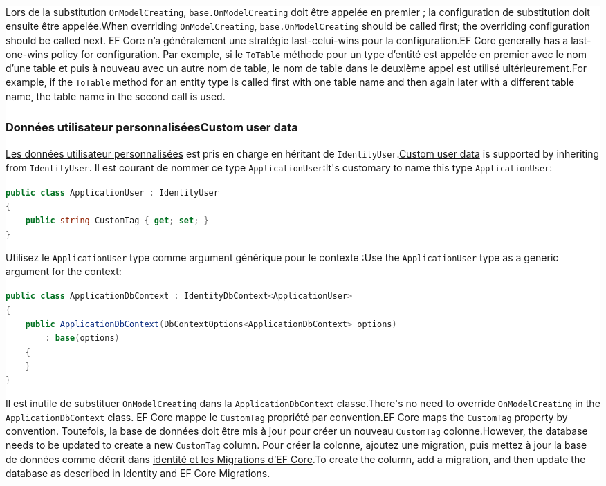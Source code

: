 <span data-ttu-id="5bef4-175">Lors de la substitution `OnModelCreating`, `base.OnModelCreating` doit être appelée en premier ; la configuration de substitution doit ensuite être appelée.</span><span class="sxs-lookup"><span data-stu-id="5bef4-175">When overriding `OnModelCreating`, `base.OnModelCreating` should be called first; the overriding configuration should be called next.</span></span> <span data-ttu-id="5bef4-176">EF Core n’a généralement une stratégie last-celui-wins pour la configuration.</span><span class="sxs-lookup"><span data-stu-id="5bef4-176">EF Core generally has a last-one-wins policy for configuration.</span></span> <span data-ttu-id="5bef4-177">Par exemple, si le `ToTable` méthode pour un type d’entité est appelée en premier avec le nom d’une table et puis à nouveau avec un autre nom de table, le nom de table dans le deuxième appel est utilisé ultérieurement.</span><span class="sxs-lookup"><span data-stu-id="5bef4-177">For example, if the `ToTable` method for an entity type is called first with one table name and then again later with a different table name, the table name in the second call is used.</span></span>

### <a name="custom-user-data"></a><span data-ttu-id="5bef4-178">Données utilisateur personnalisées</span><span class="sxs-lookup"><span data-stu-id="5bef4-178">Custom user data</span></span>

<span data-ttu-id="5bef4-179">[Les données utilisateur personnalisées](xref:security/authentication/add-user-data) est pris en charge en héritant de `IdentityUser`.</span><span class="sxs-lookup"><span data-stu-id="5bef4-179">[Custom user data](xref:security/authentication/add-user-data) is supported by inheriting from `IdentityUser`.</span></span> <span data-ttu-id="5bef4-180">Il est courant de nommer ce type `ApplicationUser`:</span><span class="sxs-lookup"><span data-stu-id="5bef4-180">It's customary to name this type `ApplicationUser`:</span></span>


```csharp
public class ApplicationUser : IdentityUser
{
    public string CustomTag { get; set; }
}
```

<span data-ttu-id="5bef4-181">Utilisez le `ApplicationUser` type comme argument générique pour le contexte :</span><span class="sxs-lookup"><span data-stu-id="5bef4-181">Use the `ApplicationUser` type as a generic argument for the context:</span></span>

```csharp
public class ApplicationDbContext : IdentityDbContext<ApplicationUser>
{
    public ApplicationDbContext(DbContextOptions<ApplicationDbContext> options)
        : base(options)
    {
    }
}
```

<span data-ttu-id="5bef4-182">Il est inutile de substituer `OnModelCreating` dans la `ApplicationDbContext` classe.</span><span class="sxs-lookup"><span data-stu-id="5bef4-182">There's no need to override `OnModelCreating` in the `ApplicationDbContext` class.</span></span> <span data-ttu-id="5bef4-183">EF Core mappe le `CustomTag` propriété par convention.</span><span class="sxs-lookup"><span data-stu-id="5bef4-183">EF Core maps the `CustomTag` property by convention.</span></span> <span data-ttu-id="5bef4-184">Toutefois, la base de données doit être mis à jour pour créer un nouveau `CustomTag` colonne.</span><span class="sxs-lookup"><span data-stu-id="5bef4-184">However, the database needs to be updated to create a new `CustomTag` column.</span></span> <span data-ttu-id="5bef4-185">Pour créer la colonne, ajoutez une migration, puis mettez à jour la base de données comme décrit dans [identité et les Migrations d’EF Core](#identity-and-ef-core-migrations).</span><span class="sxs-lookup"><span data-stu-id="5bef4-185">To create the column, add a migration, and then update the database as described in [Identity and EF Core Migrations](#identity-and-ef-core-migrations).</span></span>
